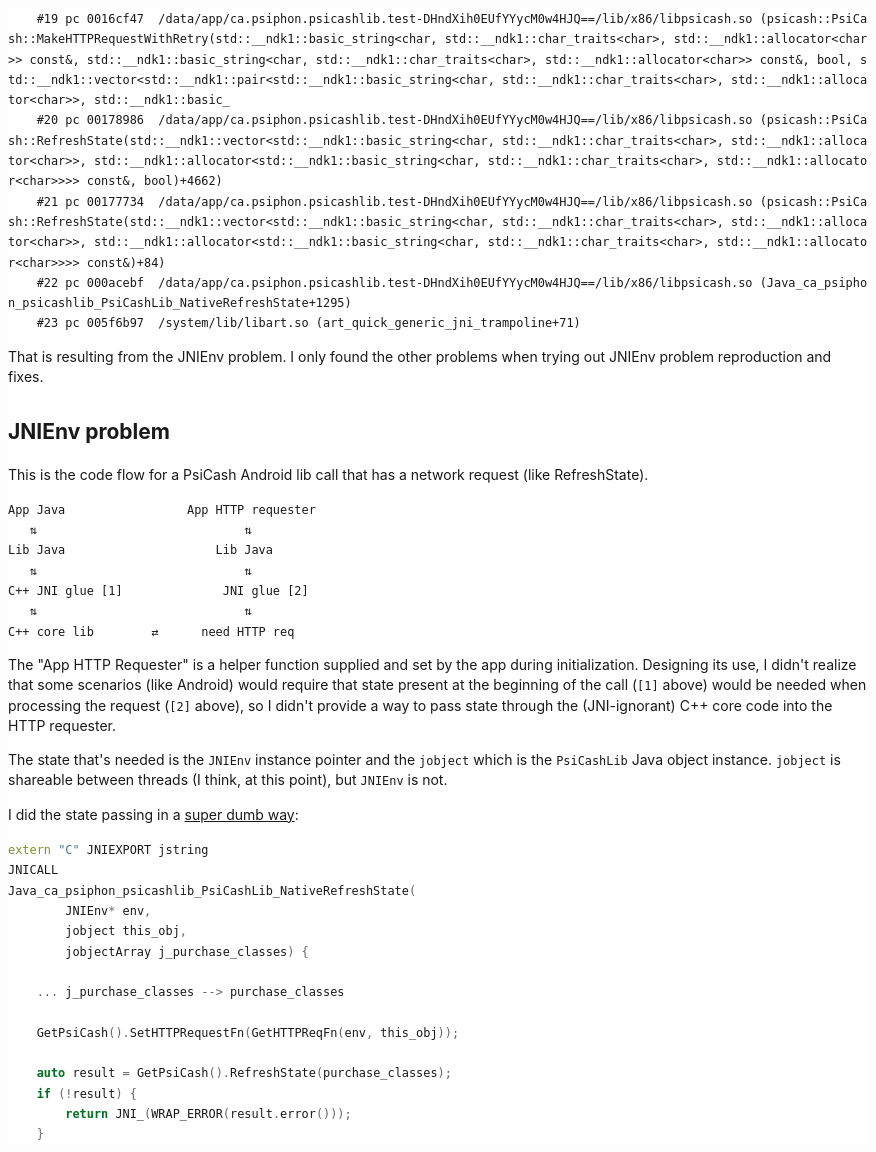 ```
    #19 pc 0016cf47  /data/app/ca.psiphon.psicashlib.test-DHndXih0EUfYYycM0w4HJQ==/lib/x86/libpsicash.so (psicash::PsiCash::MakeHTTPRequestWithRetry(std::__ndk1::basic_string<char, std::__ndk1::char_traits<char>, std::__ndk1::allocator<char>> const&, std::__ndk1::basic_string<char, std::__ndk1::char_traits<char>, std::__ndk1::allocator<char>> const&, bool, std::__ndk1::vector<std::__ndk1::pair<std::__ndk1::basic_string<char, std::__ndk1::char_traits<char>, std::__ndk1::allocator<char>>, std::__ndk1::basic_
    #20 pc 00178986  /data/app/ca.psiphon.psicashlib.test-DHndXih0EUfYYycM0w4HJQ==/lib/x86/libpsicash.so (psicash::PsiCash::RefreshState(std::__ndk1::vector<std::__ndk1::basic_string<char, std::__ndk1::char_traits<char>, std::__ndk1::allocator<char>>, std::__ndk1::allocator<std::__ndk1::basic_string<char, std::__ndk1::char_traits<char>, std::__ndk1::allocator<char>>>> const&, bool)+4662)
    #21 pc 00177734  /data/app/ca.psiphon.psicashlib.test-DHndXih0EUfYYycM0w4HJQ==/lib/x86/libpsicash.so (psicash::PsiCash::RefreshState(std::__ndk1::vector<std::__ndk1::basic_string<char, std::__ndk1::char_traits<char>, std::__ndk1::allocator<char>>, std::__ndk1::allocator<std::__ndk1::basic_string<char, std::__ndk1::char_traits<char>, std::__ndk1::allocator<char>>>> const&)+84)
    #22 pc 000acebf  /data/app/ca.psiphon.psicashlib.test-DHndXih0EUfYYycM0w4HJQ==/lib/x86/libpsicash.so (Java_ca_psiphon_psicashlib_PsiCashLib_NativeRefreshState+1295)
    #23 pc 005f6b97  /system/lib/libart.so (art_quick_generic_jni_trampoline+71)
```

That is resulting from the JNIEnv problem. I only found the other problems when trying out JNIEnv problem reproduction and fixes.

## JNIEnv problem

This is the code flow for a PsiCash Android lib call that has a network request (like RefreshState).

```no-highlight
App Java                 App HTTP requester
   ⇅                             ⇅
Lib Java                     Lib Java
   ⇅                             ⇅
C++ JNI glue [1]              JNI glue [2]
   ⇅                             ⇅
C++ core lib        ⇄      need HTTP req
```

The "App HTTP Requester" is a helper function supplied and set by the app during initialization. Designing its use, I didn't realize that some scenarios (like Android) would require that state present at the beginning of the call (`[1]` above) would be needed when processing the request (`[2]` above), so I didn't provide a way to pass state through the (JNI-ignorant) C++ core code into the HTTP requester.

The state that's needed is the `JNIEnv` instance pointer and the `jobject` which is the `PsiCashLib` Java object instance. `jobject` is shareable between threads (I think, at this point), but `JNIEnv` is not.

I did the state passing in a [super dumb way](https://github.com/Psiphon-Inc/psicash-lib-android/blob/3865fc1860e2a106defcdbc0e150973ff3188d01/psicashlib/src/main/cpp/jniglue.cpp#L324-L329):
```cpp
extern "C" JNIEXPORT jstring
JNICALL
Java_ca_psiphon_psicashlib_PsiCashLib_NativeRefreshState(
        JNIEnv* env,
        jobject this_obj,
        jobjectArray j_purchase_classes) {

    ... j_purchase_classes --> purchase_classes

    GetPsiCash().SetHTTPRequestFn(GetHTTPReqFn(env, this_obj));

    auto result = GetPsiCash().RefreshState(purchase_classes);
    if (!result) {
        return JNI_(WRAP_ERROR(result.error()));
    }

```